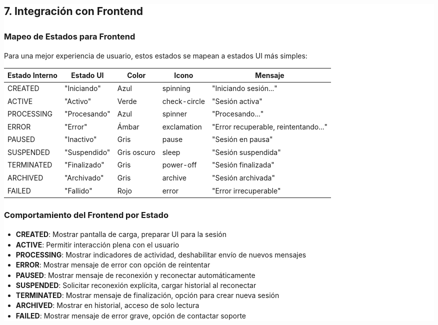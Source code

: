 ## 7. Integración con Frontend

### Mapeo de Estados para Frontend

Para una mejor experiencia de usuario, estos estados se mapean a estados UI más simples:

| Estado Interno | Estado UI | Color | Icono | Mensaje |
|---------------|-----------|-------|-------|---------|
| CREATED | "Iniciando" | Azul | spinning | "Iniciando sesión..." |
| ACTIVE | "Activo" | Verde | check-circle | "Sesión activa" |
| PROCESSING | "Procesando" | Azul | spinner | "Procesando..." |
| ERROR | "Error" | Ámbar | exclamation | "Error recuperable, reintentando..." |
| PAUSED | "Inactivo" | Gris | pause | "Sesión en pausa" |
| SUSPENDED | "Suspendido" | Gris oscuro | sleep | "Sesión suspendida" |
| TERMINATED | "Finalizado" | Gris | power-off | "Sesión finalizada" |
| ARCHIVED | "Archivado" | Gris | archive | "Sesión archivada" |
| FAILED | "Fallido" | Rojo | error | "Error irrecuperable" |

### Comportamiento del Frontend por Estado

- **CREATED**: Mostrar pantalla de carga, preparar UI para la sesión
- **ACTIVE**: Permitir interacción plena con el usuario
- **PROCESSING**: Mostrar indicadores de actividad, deshabilitar envío de nuevos mensajes
- **ERROR**: Mostrar mensaje de error con opción de reintentar
- **PAUSED**: Mostrar mensaje de reconexión y reconectar automáticamente
- **SUSPENDED**: Solicitar reconexión explícita, cargar historial al reconectar
- **TERMINATED**: Mostrar mensaje de finalización, opción para crear nueva sesión
- **ARCHIVED**: Mostrar en historial, acceso de solo lectura
- **FAILED**: Mostrar mensaje de error grave, opción de contactar soporte
